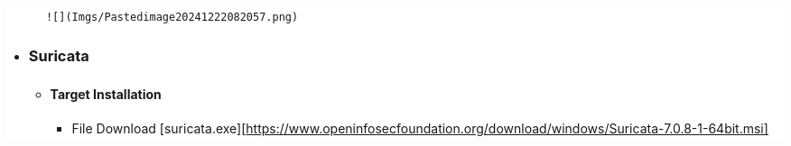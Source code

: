 		  ![](Imgs/Pastedimage20241222082057.png)
- ### Suricata
	- #### Target Installation
		- File Download
			[suricata.exe][https://www.openinfosecfoundation.org/download/windows/Suricata-7.0.8-1-64bit.msi]